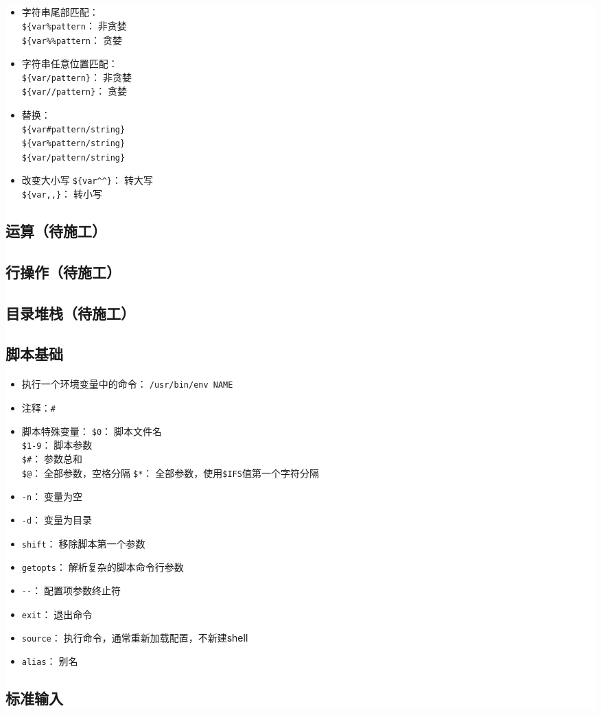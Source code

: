 - 字符串尾部匹配：  
    `${var%pattern`： 非贪婪  
    `${var%%pattern`： 贪婪  

- 字符串任意位置匹配：  
    `${var/pattern}`： 非贪婪  
    `${var//pattern}`： 贪婪  

- 替换：  
    `${var#pattern/string}`  
    `${var%pattern/string}`  
    `${var/pattern/string}`  

- 改变大小写
    `${var^^}`： 转大写  
    `${var,,}`： 转小写  

## 运算（待施工）

## 行操作（待施工）

## 目录堆栈（待施工）

## 脚本基础

- 执行一个环境变量中的命令：
    `/usr/bin/env NAME`

- 注释：`#`

- 脚本特殊变量：
    `$0`： 脚本文件名  
    `$1-9`： 脚本参数  
    `$#`： 参数总和  
    `$@`： 全部参数，空格分隔
    `$*`： 全部参数，使用`$IFS`值第一个字符分隔  

- `-n`： 变量为空

- `-d`： 变量为目录

- `shift`： 移除脚本第一个参数

- `getopts`： 解析复杂的脚本命令行参数

- `--`： 配置项参数终止符

- `exit`： 退出命令

- `source`： 执行命令，通常重新加载配置，不新建shell

- `alias`： 别名

## 标准输入

